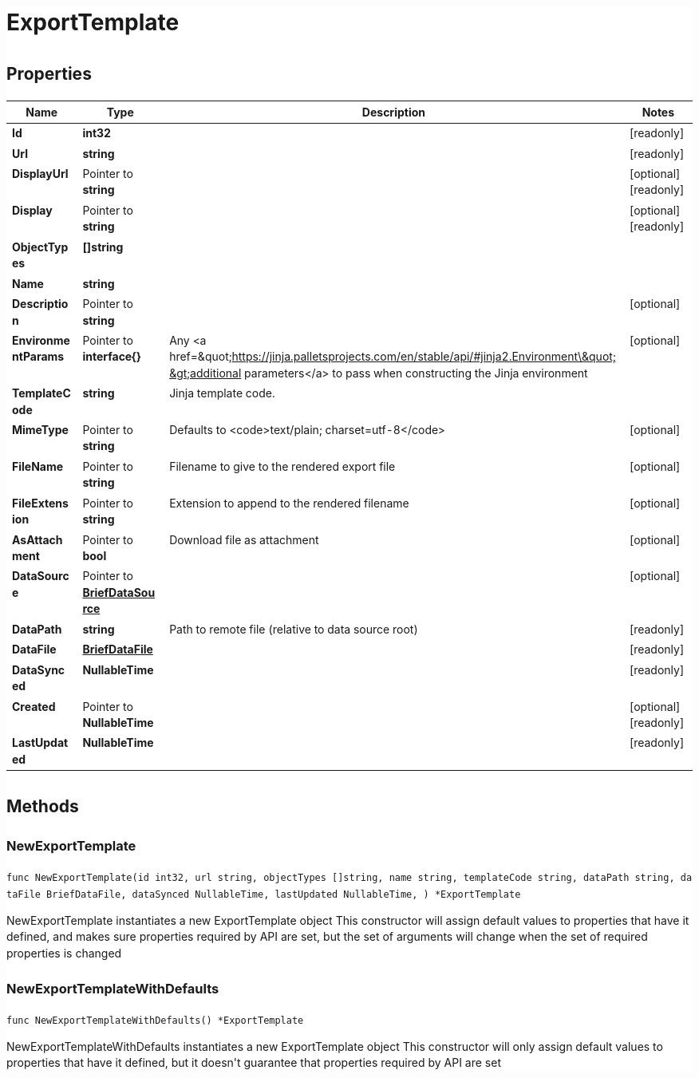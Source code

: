 # ExportTemplate

## Properties

Name | Type | Description | Notes
------------ | ------------- | ------------- | -------------
**Id** | **int32** |  | [readonly] 
**Url** | **string** |  | [readonly] 
**DisplayUrl** | Pointer to **string** |  | [optional] [readonly] 
**Display** | Pointer to **string** |  | [optional] [readonly] 
**ObjectTypes** | **[]string** |  | 
**Name** | **string** |  | 
**Description** | Pointer to **string** |  | [optional] 
**EnvironmentParams** | Pointer to **interface{}** | Any &lt;a href&#x3D;\&quot;https://jinja.palletsprojects.com/en/stable/api/#jinja2.Environment\&quot;&gt;additional parameters&lt;/a&gt; to pass when constructing the Jinja environment | [optional] 
**TemplateCode** | **string** | Jinja template code. | 
**MimeType** | Pointer to **string** | Defaults to &lt;code&gt;text/plain; charset&#x3D;utf-8&lt;/code&gt; | [optional] 
**FileName** | Pointer to **string** | Filename to give to the rendered export file | [optional] 
**FileExtension** | Pointer to **string** | Extension to append to the rendered filename | [optional] 
**AsAttachment** | Pointer to **bool** | Download file as attachment | [optional] 
**DataSource** | Pointer to [**BriefDataSource**](BriefDataSource.md) |  | [optional] 
**DataPath** | **string** | Path to remote file (relative to data source root) | [readonly] 
**DataFile** | [**BriefDataFile**](BriefDataFile.md) |  | [readonly] 
**DataSynced** | **NullableTime** |  | [readonly] 
**Created** | Pointer to **NullableTime** |  | [optional] [readonly] 
**LastUpdated** | **NullableTime** |  | [readonly] 

## Methods

### NewExportTemplate

`func NewExportTemplate(id int32, url string, objectTypes []string, name string, templateCode string, dataPath string, dataFile BriefDataFile, dataSynced NullableTime, lastUpdated NullableTime, ) *ExportTemplate`

NewExportTemplate instantiates a new ExportTemplate object
This constructor will assign default values to properties that have it defined,
and makes sure properties required by API are set, but the set of arguments
will change when the set of required properties is changed

### NewExportTemplateWithDefaults

`func NewExportTemplateWithDefaults() *ExportTemplate`

NewExportTemplateWithDefaults instantiates a new ExportTemplate object
This constructor will only assign default values to properties that have it defined,
but it doesn't guarantee that properties required by API are set
